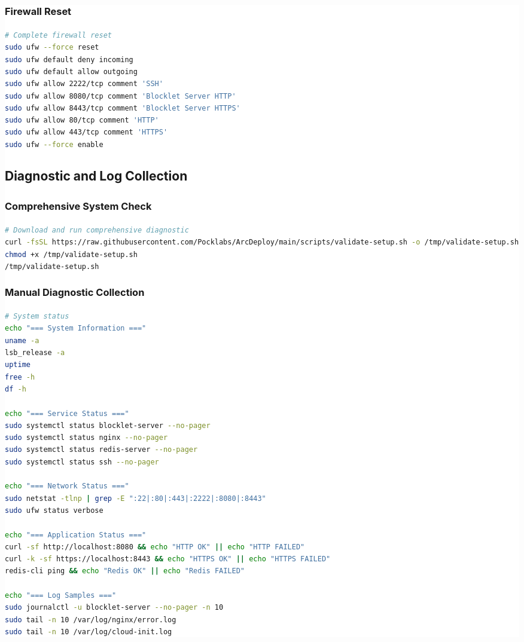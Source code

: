 ### Firewall Reset

```bash
# Complete firewall reset
sudo ufw --force reset
sudo ufw default deny incoming
sudo ufw default allow outgoing
sudo ufw allow 2222/tcp comment 'SSH'
sudo ufw allow 8080/tcp comment 'Blocklet Server HTTP'
sudo ufw allow 8443/tcp comment 'Blocklet Server HTTPS'
sudo ufw allow 80/tcp comment 'HTTP'
sudo ufw allow 443/tcp comment 'HTTPS'
sudo ufw --force enable
```

## Diagnostic and Log Collection

### Comprehensive System Check

```bash
# Download and run comprehensive diagnostic
curl -fsSL https://raw.githubusercontent.com/Pocklabs/ArcDeploy/main/scripts/validate-setup.sh -o /tmp/validate-setup.sh
chmod +x /tmp/validate-setup.sh
/tmp/validate-setup.sh
```

### Manual Diagnostic Collection

```bash
# System status
echo "=== System Information ==="
uname -a
lsb_release -a
uptime
free -h
df -h

echo "=== Service Status ==="
sudo systemctl status blocklet-server --no-pager
sudo systemctl status nginx --no-pager
sudo systemctl status redis-server --no-pager
sudo systemctl status ssh --no-pager

echo "=== Network Status ==="
sudo netstat -tlnp | grep -E ":22|:80|:443|:2222|:8080|:8443"
sudo ufw status verbose

echo "=== Application Status ==="
curl -sf http://localhost:8080 && echo "HTTP OK" || echo "HTTP FAILED"
curl -k -sf https://localhost:8443 && echo "HTTPS OK" || echo "HTTPS FAILED"
redis-cli ping && echo "Redis OK" || echo "Redis FAILED"

echo "=== Log Samples ==="
sudo journalctl -u blocklet-server --no-pager -n 10
sudo tail -n 10 /var/log/nginx/error.log
sudo tail -n 10 /var/log/cloud-init.log
```
